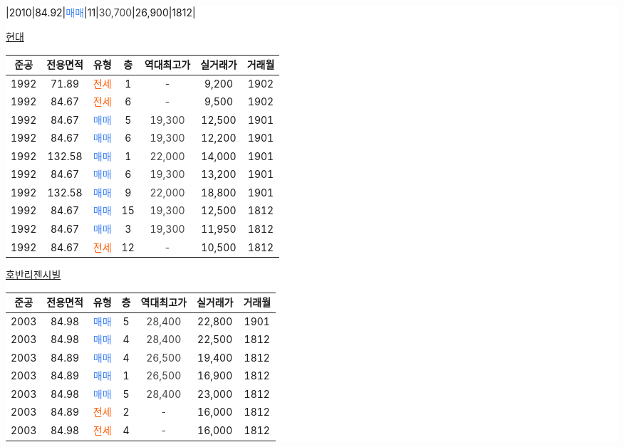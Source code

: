 |2010|84.92|<span style="color:#4285f3">매매</span>|11|<span style="color:#444444">30,700</span>|26,900|1812|


<script async src="//pagead2.googlesyndication.com/pagead/js/adsbygoogle.js"></script>

<ins class="adsbygoogle"
     style="display:block"
     data-ad-client="ca-pub-2446590836940007"
     data-ad-slot="1659523306"
     data-ad-format="auto"
     data-full-width-responsive="true"></ins>
<script>
(adsbygoogle = window.adsbygoogle || []).push({});
</script>


[현대](https://search.naver.com/search.naver?query=%EC%B6%A9%EC%B2%AD%EB%82%A8%EB%8F%84+%EC%B2%9C%EC%95%88%EC%8B%9C+%EC%84%9C%EB%B6%81%EA%B5%AC+%EB%B0%B1%EC%84%9D%EB%8F%99+%ED%98%84%EB%8C%80)

|준공|전용면적|유형|층|역대최고가|실거래가|거래월|
|:---:|:---:|:---:|:---:|:---:|:---:|:---:|
|1992|71.89|<span style="color:#ff5a00">전세</span>|1|<span style="color:#444444">-</span>|9,200|1902|
|1992|84.67|<span style="color:#ff5a00">전세</span>|6|<span style="color:#444444">-</span>|9,500|1902|
|1992|84.67|<span style="color:#4285f3">매매</span>|5|<span style="color:#444444">19,300</span>|12,500|1901|
|1992|84.67|<span style="color:#4285f3">매매</span>|6|<span style="color:#444444">19,300</span>|12,200|1901|
|1992|132.58|<span style="color:#4285f3">매매</span>|1|<span style="color:#444444">22,000</span>|14,000|1901|
|1992|84.67|<span style="color:#4285f3">매매</span>|6|<span style="color:#444444">19,300</span>|13,200|1901|
|1992|132.58|<span style="color:#4285f3">매매</span>|9|<span style="color:#444444">22,000</span>|18,800|1901|
|1992|84.67|<span style="color:#4285f3">매매</span>|15|<span style="color:#444444">19,300</span>|12,500|1812|
|1992|84.67|<span style="color:#4285f3">매매</span>|3|<span style="color:#444444">19,300</span>|11,950|1812|
|1992|84.67|<span style="color:#ff5a00">전세</span>|12|<span style="color:#444444">-</span>|10,500|1812|

[호반리젠시빌](https://search.naver.com/search.naver?query=%EC%B6%A9%EC%B2%AD%EB%82%A8%EB%8F%84+%EC%B2%9C%EC%95%88%EC%8B%9C+%EC%84%9C%EB%B6%81%EA%B5%AC+%EB%B0%B1%EC%84%9D%EB%8F%99+%ED%98%B8%EB%B0%98%EB%A6%AC%EC%A0%A0%EC%8B%9C%EB%B9%8C)

|준공|전용면적|유형|층|역대최고가|실거래가|거래월|
|:---:|:---:|:---:|:---:|:---:|:---:|:---:|
|2003|84.98|<span style="color:#4285f3">매매</span>|5|<span style="color:#444444">28,400</span>|22,800|1901|
|2003|84.98|<span style="color:#4285f3">매매</span>|4|<span style="color:#444444">28,400</span>|22,500|1812|
|2003|84.89|<span style="color:#4285f3">매매</span>|4|<span style="color:#444444">26,500</span>|19,400|1812|
|2003|84.89|<span style="color:#4285f3">매매</span>|1|<span style="color:#444444">26,500</span>|16,900|1812|
|2003|84.98|<span style="color:#4285f3">매매</span>|5|<span style="color:#444444">28,400</span>|23,000|1812|
|2003|84.89|<span style="color:#ff5a00">전세</span>|2|<span style="color:#444444">-</span>|16,000|1812|
|2003|84.98|<span style="color:#ff5a00">전세</span>|4|<span style="color:#444444">-</span>|16,000|1812|
